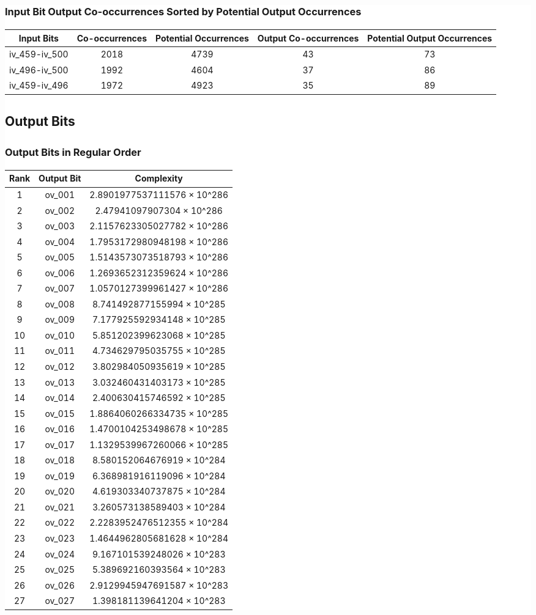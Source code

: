 ### Input Bit Output Co-occurrences Sorted by Potential Output Occurrences

| Input Bits | Co-occurrences | Potential Occurrences | Output Co-occurrences | Potential Output Occurrences |
|:----------:|:--------------:|:---------------------:|:---------------------:|:----------------------------:|
| iv_459-iv_500 | 2018 | 4739 | 43 | 73 |
| iv_496-iv_500 | 1992 | 4604 | 37 | 86 |
| iv_459-iv_496 | 1972 | 4923 | 35 | 89 |

## Output Bits

### Output Bits in Regular Order

| Rank | Output Bit | Complexity |
|:----:|:----------:|:----------:|
| 1 | ov_001 | 2.8901977537111576 × 10^286 |
| 2 | ov_002 | 2.47941097907304 × 10^286 |
| 3 | ov_003 | 2.1157623305027782 × 10^286 |
| 4 | ov_004 | 1.7953172980948198 × 10^286 |
| 5 | ov_005 | 1.5143573073518793 × 10^286 |
| 6 | ov_006 | 1.2693652312359624 × 10^286 |
| 7 | ov_007 | 1.0570127399961427 × 10^286 |
| 8 | ov_008 | 8.741492877155994 × 10^285 |
| 9 | ov_009 | 7.177925592934148 × 10^285 |
| 10 | ov_010 | 5.851202399623068 × 10^285 |
| 11 | ov_011 | 4.734629795035755 × 10^285 |
| 12 | ov_012 | 3.802984050935619 × 10^285 |
| 13 | ov_013 | 3.032460431403173 × 10^285 |
| 14 | ov_014 | 2.400630415746592 × 10^285 |
| 15 | ov_015 | 1.8864060266334735 × 10^285 |
| 16 | ov_016 | 1.4700104253498678 × 10^285 |
| 17 | ov_017 | 1.1329539967260066 × 10^285 |
| 18 | ov_018 | 8.580152064676919 × 10^284 |
| 19 | ov_019 | 6.368981916119096 × 10^284 |
| 20 | ov_020 | 4.619303340737875 × 10^284 |
| 21 | ov_021 | 3.260573138589403 × 10^284 |
| 22 | ov_022 | 2.2283952476512355 × 10^284 |
| 23 | ov_023 | 1.4644962805681628 × 10^284 |
| 24 | ov_024 | 9.167101539248026 × 10^283 |
| 25 | ov_025 | 5.389692160393564 × 10^283 |
| 26 | ov_026 | 2.9129945947691587 × 10^283 |
| 27 | ov_027 | 1.398181139641204 × 10^283 |